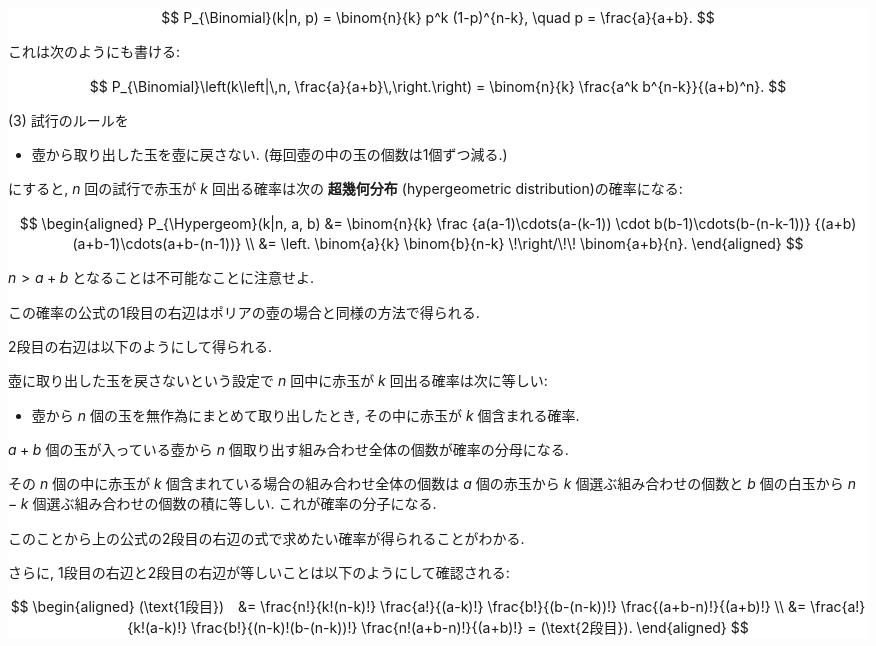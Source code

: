 $$
P_{\Binomial}(k|n, p) =
\binom{n}{k} p^k (1-p)^{n-k}, 
\quad p = \frac{a}{a+b}.
$$

これは次のようにも書ける:

$$
P_{\Binomial}\left(k\left|\,n, \frac{a}{a+b}\,\right.\right) =
\binom{n}{k} \frac{a^k b^{n-k}}{(a+b)^n}.
$$

(3) 試行のルールを

* 壺から取り出した玉を壺に戻さない. (毎回壺の中の玉の個数は1個ずつ減る.)

にすると, $n$ 回の試行で赤玉が $k$ 回出る確率は次の __超幾何分布__ (hypergeometric distribution)の確率になる:

$$
\begin{aligned}
P_{\Hypergeom}(k|n, a, b) &=
\binom{n}{k}
\frac
{a(a-1)\cdots(a-(k-1))
\cdot
b(b-1)\cdots(b-(n-k-1))}
{(a+b)(a+b-1)\cdots(a+b-(n-1))}
\\ &=
\left.
\binom{a}{k}
\binom{b}{n-k}
\!\right/\!\!
\binom{a+b}{n}.
\end{aligned}
$$

$n > a+b$ となることは不可能なことに注意せよ.

この確率の公式の1段目の右辺はポリアの壺の場合と同様の方法で得られる.

2段目の右辺は以下のようにして得られる.

壺に取り出した玉を戻さないという設定で $n$ 回中に赤玉が $k$ 回出る確率は次に等しい:

* 壺から $n$ 個の玉を無作為にまとめて取り出したとき, その中に赤玉が $k$ 個含まれる確率.

$a+b$ 個の玉が入っている壺から $n$ 個取り出す組み合わせ全体の個数が確率の分母になる.

その $n$ 個の中に赤玉が $k$ 個含まれている場合の組み合わせ全体の個数は $a$ 個の赤玉から $k$ 個選ぶ組み合わせの個数と $b$ 個の白玉から $n-k$ 個選ぶ組み合わせの個数の積に等しい. これが確率の分子になる.

このことから上の公式の2段目の右辺の式で求めたい確率が得られることがわかる.

さらに, 1段目の右辺と2段目の右辺が等しいことは以下のようにして確認される:

$$
\begin{aligned}
(\text{1段目})　&=
\frac{n!}{k!(n-k)!} \frac{a!}{(a-k)!} \frac{b!}{(b-(n-k))!} \frac{(a+b-n)!}{(a+b)!}
\\ &=
\frac{a!}{k!(a-k)!} \frac{b!}{(n-k)!(b-(n-k))!} \frac{n!(a+b-n)!}{(a+b)!} =
(\text{2段目}).
\end{aligned}
$$
